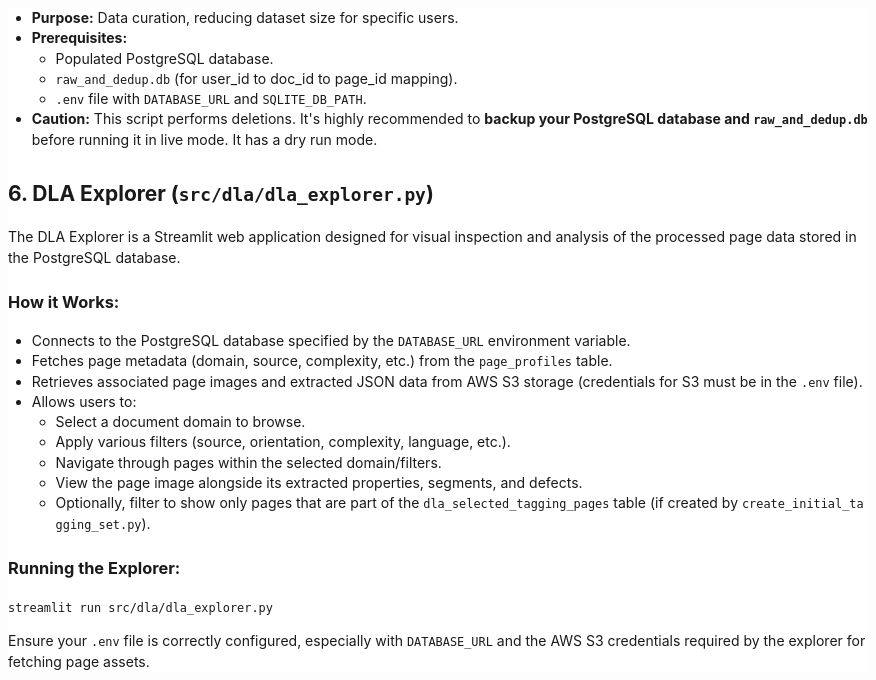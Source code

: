 - **Purpose:** Data curation, reducing dataset size for specific users.
- **Prerequisites:**
  - Populated PostgreSQL database.
  - `raw_and_dedup.db` (for user_id to doc_id to page_id mapping).
  - `.env` file with `DATABASE_URL` and `SQLITE_DB_PATH`.
- **Caution:** This script performs deletions. It's highly recommended to **backup your PostgreSQL database and `raw_and_dedup.db`** before running it in live mode. It has a dry run mode.

## 6. DLA Explorer (`src/dla/dla_explorer.py`)

The DLA Explorer is a Streamlit web application designed for visual inspection and analysis of the processed page data stored in the PostgreSQL database.

### How it Works:

- Connects to the PostgreSQL database specified by the `DATABASE_URL` environment variable.
- Fetches page metadata (domain, source, complexity, etc.) from the `page_profiles` table.
- Retrieves associated page images and extracted JSON data from AWS S3 storage (credentials for S3 must be in the `.env` file).
- Allows users to:
  - Select a document domain to browse.
  - Apply various filters (source, orientation, complexity, language, etc.).
  - Navigate through pages within the selected domain/filters.
  - View the page image alongside its extracted properties, segments, and defects.
  - Optionally, filter to show only pages that are part of the `dla_selected_tagging_pages` table (if created by `create_initial_tagging_set.py`).

### Running the Explorer:

```bash
streamlit run src/dla/dla_explorer.py
```

Ensure your `.env` file is correctly configured, especially with `DATABASE_URL` and the AWS S3 credentials required by the explorer for fetching page assets.
